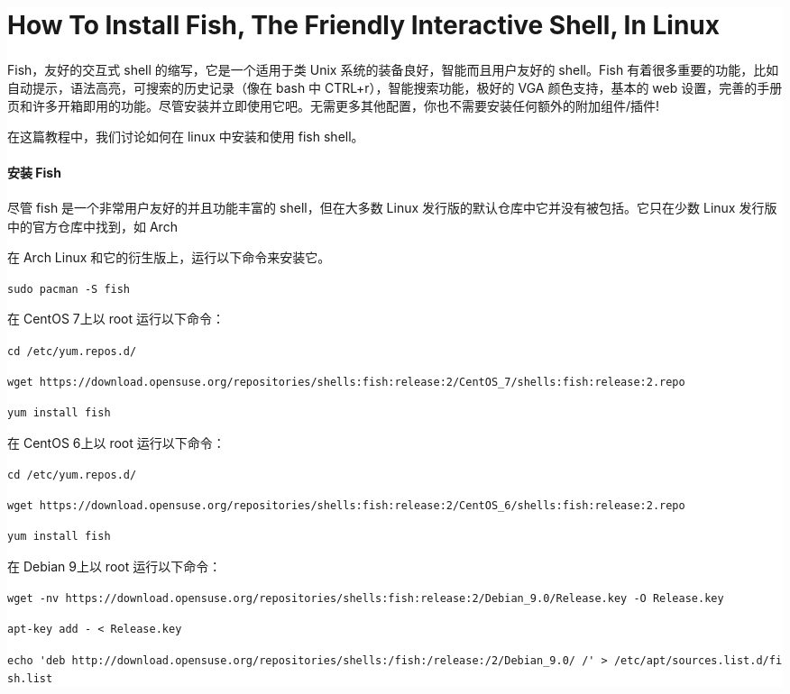 How To Install Fish, The Friendly Interactive Shell, In Linux
======
Fish，友好的交互式 shell 的缩写，它是一个适用于类 Unix 系统的装备良好，智能而且用户友好的 shell。Fish 有着很多重要的功能，比如自动提示，语法高亮，可搜索的历史记录（像在 bash 中 CTRL+r），智能搜索功能，极好的 VGA 颜色支持，基本的 web 设置，完善的手册页和许多开箱即用的功能。尽管安装并立即使用它吧。无需更多其他配置，你也不需要安装任何额外的附加组件/插件!

在这篇教程中，我们讨论如何在 linux 中安装和使用 fish shell。

#### 安装 Fish

尽管 fish 是一个非常用户友好的并且功能丰富的 shell，但在大多数 Linux 发行版的默认仓库中它并没有被包括。它只在少数 Linux 发行版中的官方仓库中找到，如 Arch 

在 Arch Linux 和它的衍生版上，运行以下命令来安装它。

```
sudo pacman -S fish
```

在 CentOS 7上以 root 运行以下命令：

```
cd /etc/yum.repos.d/
```

```
wget https://download.opensuse.org/repositories/shells:fish:release:2/CentOS_7/shells:fish:release:2.repo
```

```
yum install fish
```

在 CentOS 6上以 root 运行以下命令：

```
cd /etc/yum.repos.d/
```

```
wget https://download.opensuse.org/repositories/shells:fish:release:2/CentOS_6/shells:fish:release:2.repo
```

```
yum install fish
```

在 Debian 9上以 root 运行以下命令：

```
wget -nv https://download.opensuse.org/repositories/shells:fish:release:2/Debian_9.0/Release.key -O Release.key
```

```
apt-key add - < Release.key
```

```
echo 'deb http://download.opensuse.org/repositories/shells:/fish:/release:/2/Debian_9.0/ /' > /etc/apt/sources.list.d/fish.list
```
